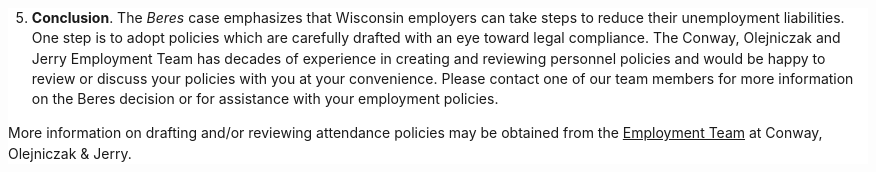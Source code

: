 5. **Conclusion**. The _Beres_ case emphasizes that Wisconsin employers can take steps to reduce their unemployment liabilities. One step is to adopt policies which are carefully drafted with an eye toward legal compliance. The Conway, Olejniczak and Jerry Employment Team has decades of experience in creating and reviewing personnel policies and would be happy to review or discuss your policies with you at your convenience. Please contact one of our team members for more information on the Beres decision or for assistance with your employment policies.

More information on drafting and/or reviewing attendance policies may be obtained from the [Employment Team](/practice-areas/employment-law/) at Conway, Olejniczak & Jerry.
